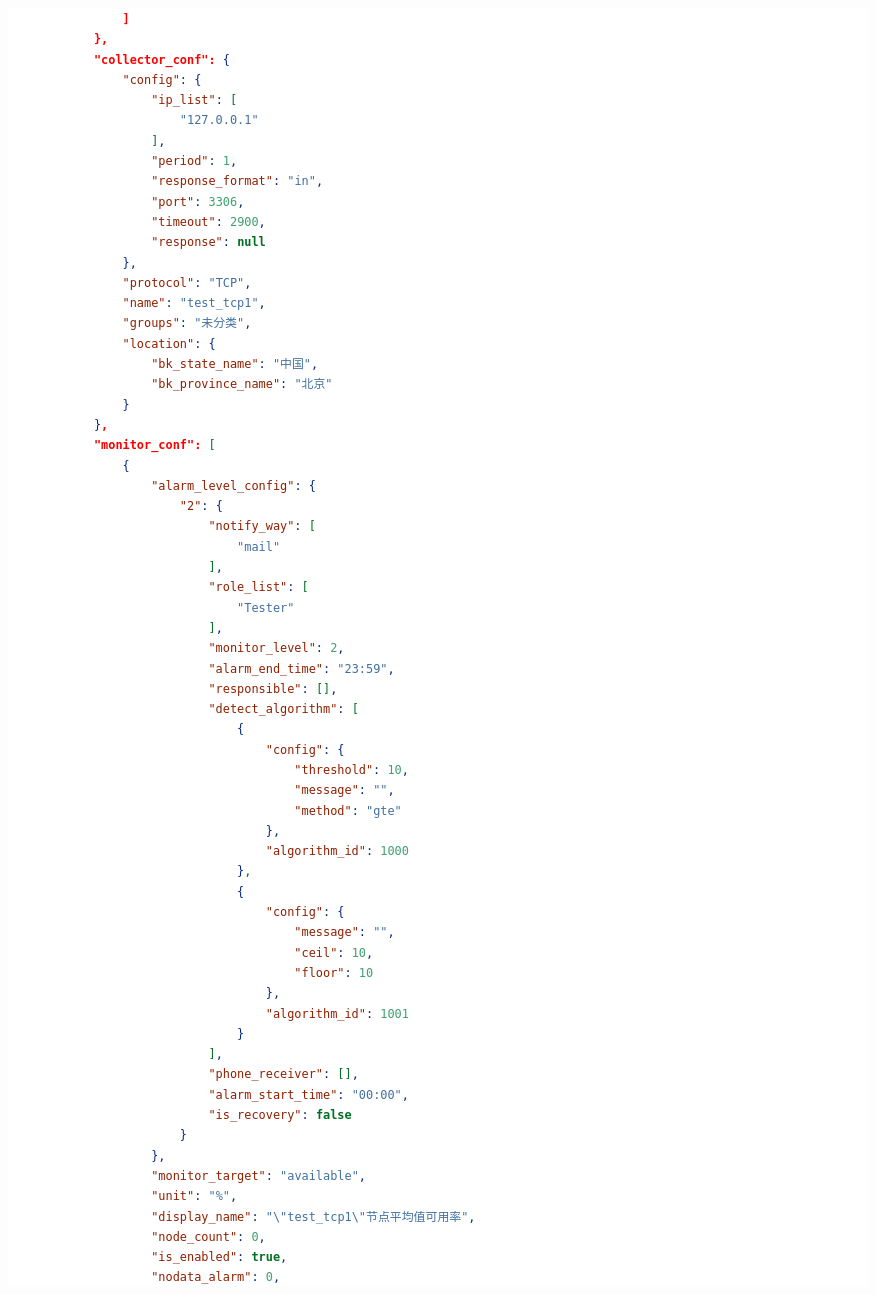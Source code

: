 ```json
                ]
            },
            "collector_conf": {
                "config": {
                    "ip_list": [
                        "127.0.0.1"
                    ],
                    "period": 1,
                    "response_format": "in",
                    "port": 3306,
                    "timeout": 2900,
                    "response": null
                },
                "protocol": "TCP",
                "name": "test_tcp1",
                "groups": "未分类",
                "location": {
                    "bk_state_name": "中国",
                    "bk_province_name": "北京"
                }
            },
            "monitor_conf": [
                {
                    "alarm_level_config": {
                        "2": {
                            "notify_way": [
                                "mail"
                            ],
                            "role_list": [
                                "Tester"
                            ],
                            "monitor_level": 2,
                            "alarm_end_time": "23:59",
                            "responsible": [],
                            "detect_algorithm": [
                                {
                                    "config": {
                                        "threshold": 10,
                                        "message": "",
                                        "method": "gte"
                                    },
                                    "algorithm_id": 1000
                                },
                                {
                                    "config": {
                                        "message": "",
                                        "ceil": 10,
                                        "floor": 10
                                    },
                                    "algorithm_id": 1001
                                }
                            ],
                            "phone_receiver": [],
                            "alarm_start_time": "00:00",
                            "is_recovery": false
                        }
                    },
                    "monitor_target": "available",
                    "unit": "%",
                    "display_name": "\"test_tcp1\"节点平均值可用率",
                    "node_count": 0,
                    "is_enabled": true,
                    "nodata_alarm": 0,
```